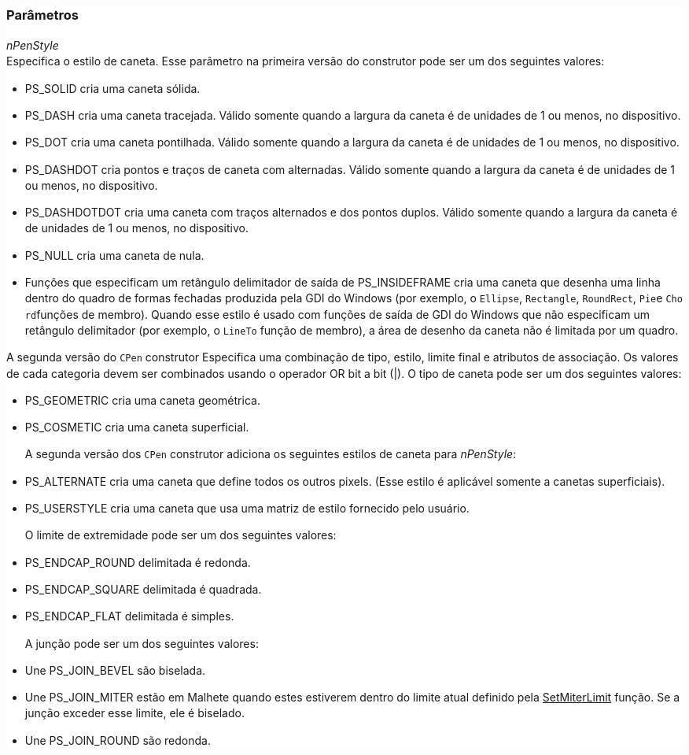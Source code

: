 ### <a name="parameters"></a>Parâmetros

*nPenStyle*<br/>
Especifica o estilo de caneta. Esse parâmetro na primeira versão do construtor pode ser um dos seguintes valores:

- PS_SOLID cria uma caneta sólida.

- PS_DASH cria uma caneta tracejada. Válido somente quando a largura da caneta é de unidades de 1 ou menos, no dispositivo.

- PS_DOT cria uma caneta pontilhada. Válido somente quando a largura da caneta é de unidades de 1 ou menos, no dispositivo.

- PS_DASHDOT cria pontos e traços de caneta com alternadas. Válido somente quando a largura da caneta é de unidades de 1 ou menos, no dispositivo.

- PS_DASHDOTDOT cria uma caneta com traços alternados e dos pontos duplos. Válido somente quando a largura da caneta é de unidades de 1 ou menos, no dispositivo.

- PS_NULL cria uma caneta de nula.

- Funções que especificam um retângulo delimitador de saída de PS_INSIDEFRAME cria uma caneta que desenha uma linha dentro do quadro de formas fechadas produzida pela GDI do Windows (por exemplo, o `Ellipse`, `Rectangle`, `RoundRect`, `Pie`e `Chord`funções de membro). Quando esse estilo é usado com funções de saída de GDI do Windows que não especificam um retângulo delimitador (por exemplo, o `LineTo` função de membro), a área de desenho da caneta não é limitada por um quadro.

A segunda versão do `CPen` construtor Especifica uma combinação de tipo, estilo, limite final e atributos de associação. Os valores de cada categoria devem ser combinados usando o operador OR bit a bit (&#124;). O tipo de caneta pode ser um dos seguintes valores:

- PS_GEOMETRIC cria uma caneta geométrica.

- PS_COSMETIC cria uma caneta superficial.

   A segunda versão dos `CPen` construtor adiciona os seguintes estilos de caneta para *nPenStyle*:

- PS_ALTERNATE cria uma caneta que define todos os outros pixels. (Esse estilo é aplicável somente a canetas superficiais).

- PS_USERSTYLE cria uma caneta que usa uma matriz de estilo fornecido pelo usuário.

   O limite de extremidade pode ser um dos seguintes valores:

- PS_ENDCAP_ROUND delimitada é redonda.

- PS_ENDCAP_SQUARE delimitada é quadrada.

- PS_ENDCAP_FLAT delimitada é simples.

   A junção pode ser um dos seguintes valores:

- Une PS_JOIN_BEVEL são biselada.

- Une PS_JOIN_MITER estão em Malhete quando estes estiverem dentro do limite atual definido pela [SetMiterLimit](/windows/desktop/api/wingdi/nf-wingdi-setmiterlimit) função. Se a junção exceder esse limite, ele é biselado.

- Une PS_JOIN_ROUND são redonda.
